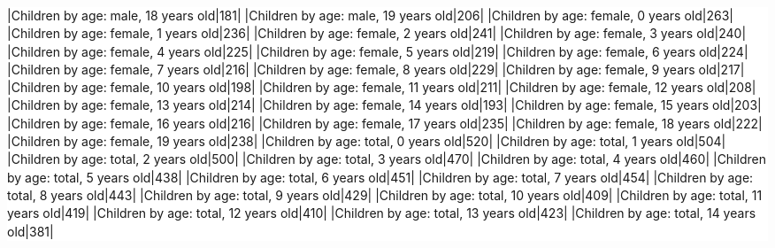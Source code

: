|Children by age: male, 18 years old|181|
|Children by age: male, 19 years old|206|
|Children by age: female, 0 years old|263|
|Children by age: female, 1 years old|236|
|Children by age: female, 2 years old|241|
|Children by age: female, 3 years old|240|
|Children by age: female, 4 years old|225|
|Children by age: female, 5 years old|219|
|Children by age: female, 6 years old|224|
|Children by age: female, 7 years old|216|
|Children by age: female, 8 years old|229|
|Children by age: female, 9 years old|217|
|Children by age: female, 10 years old|198|
|Children by age: female, 11 years old|211|
|Children by age: female, 12 years old|208|
|Children by age: female, 13 years old|214|
|Children by age: female, 14 years old|193|
|Children by age: female, 15 years old|203|
|Children by age: female, 16 years old|216|
|Children by age: female, 17 years old|235|
|Children by age: female, 18 years old|222|
|Children by age: female, 19 years old|238|
|Children by age: total, 0 years old|520|
|Children by age: total, 1 years old|504|
|Children by age: total, 2 years old|500|
|Children by age: total, 3 years old|470|
|Children by age: total, 4 years old|460|
|Children by age: total, 5 years old|438|
|Children by age: total, 6 years old|451|
|Children by age: total, 7 years old|454|
|Children by age: total, 8 years old|443|
|Children by age: total, 9 years old|429|
|Children by age: total, 10 years old|409|
|Children by age: total, 11 years old|419|
|Children by age: total, 12 years old|410|
|Children by age: total, 13 years old|423|
|Children by age: total, 14 years old|381|